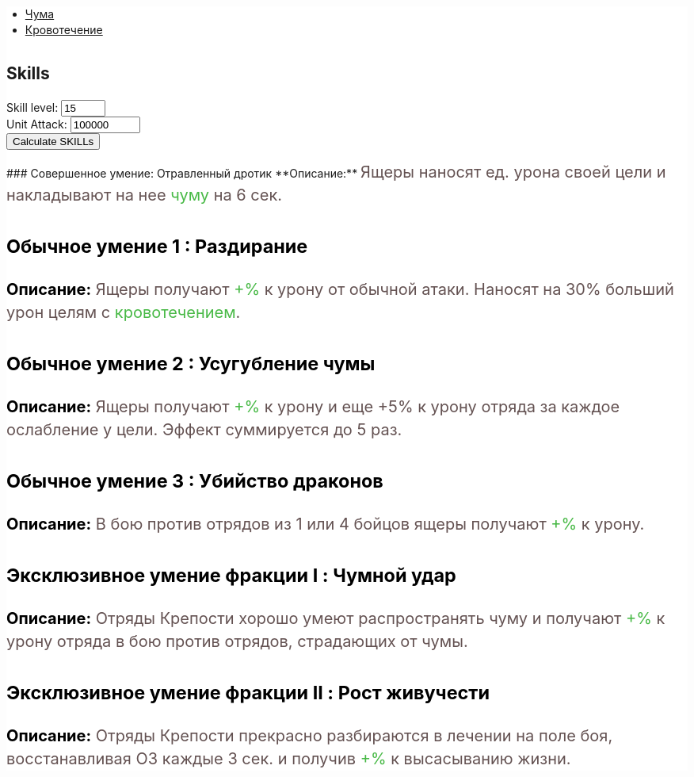 * [Чума](/combination/Чума/) 
* [Кровотечение](/combination/Кровотечение/) 


## Skills
 <form id="form">
  <label>Skill level: <input type="number" id="level" name="level" placeholder="Skill level" min="1" max="19" value="15"/><br/></label>
  <label>Unit Attack: <input type="number" id="atk" name="atk" placeholder="Attack" min="1" max="999999" value="100000"/><br/></label>
  <label style="display:none;">Unit level: <input type="number" id="unitlevel" name="unitlevel" placeholder="Unit Level" min="1" max="120" value="100"/><br/></label>
  <button type="submit">Calculate SKILLs</button>
  <p id="log"></p>
  </form>
### Совершенное умение: Отравленный дротик
 **Описание:** <span style="color: #645252;font-size:20px">Ящеры наносят </span><span style="color: black"><span style="color: #48b946;font-size:20px"><span id="str1"></span></span><span style="color: black"><span style="color: #645252;font-size:20px"> ед. урона своей цели и накладывают на нее <span style="color: #48b946;font-size:20px">чуму</span><span style="color: black"><span style="color: #645252;font-size:20px"> на 6 сек.</span><span style="color: black">

### Обычное умение 1 : Раздирание
 **Описание:** <span style="color: #645252;font-size:20px">Ящеры получают </span><span style="color: black"><span style="color: #48b946;font-size:20px">+<span id="str2"></span>%</span><span style="color: black"><span style="color: #645252;font-size:20px"> к урону от обычной атаки. Наносят на 30% больший урон целям с <span style="color: #48b946;font-size:20px">кровотечением</span><span style="color: black"><span style="color: #645252;font-size:20px">.</span><span style="color: black">

### Обычное умение 2 : Усугубление чумы
 **Описание:** <span style="color: #645252;font-size:20px">Ящеры получают </span><span style="color: black"><span style="color: #48b946;font-size:20px">+<span id="str3"></span>%</span><span style="color: black"><span style="color: #645252;font-size:20px"> к урону и еще +5% к урону отряда за каждое ослабление у цели. Эффект суммируется до 5 раз.</span><span style="color: black">

### Обычное умение 3 : Убийство драконов
 **Описание:** <span style="color: #645252;font-size:20px">В бою против отрядов из 1 или 4 бойцов ящеры получают </span><span style="color: black"><span style="color: #48b946;font-size:20px">+<span id="str4"></span>%</span><span style="color: black"><span style="color: #645252;font-size:20px"> к урону.</span><span style="color: black">

### Эксклюзивное умение фракции I : Чумной удар
 **Описание:** <span style="color: #645252;font-size:20px">Отряды Крепости хорошо умеют распространять чуму и получают </span><span style="color: black"><span style="color: #48b946;font-size:20px">+<span id="str5"></span>%</span><span style="color: black"><span style="color: #645252;font-size:20px"> к урону отряда в бою против отрядов, страдающих от чумы.</span><span style="color: black">

### Эксклюзивное умение фракции II : Рост живучести
 **Описание:** <span style="color: #645252;font-size:20px">Отряды Крепости прекрасно разбираются в лечении на поле боя, восстанавливая </span><span style="color: black"><span style="color: #48b946;font-size:20px"><span id="str6"></span></span><span style="color: black"><span style="color: #645252;font-size:20px"> ОЗ каждые 3 сек. и получив </span><span style="color: black"><span style="color: #48b946;font-size:20px">+<span id="str7"></span>%</span><span style="color: black"><span style="color: #645252;font-size:20px"> к высасыванию жизни.</span><span style="color: black">
